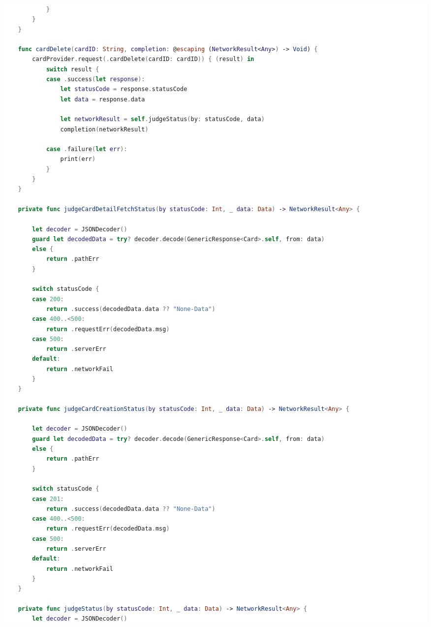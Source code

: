 ```swift
            }
        }
    }
    
    func cardDelete(cardID: String, completion: @escaping (NetworkResult<Any>) -> Void) {
        cardProvider.request(.cardDelete(cardID: cardID)) { (result) in
            switch result {
            case .success(let response):
                let statusCode = response.statusCode
                let data = response.data
                
                let networkResult = self.judgeStatus(by: statusCode, data)
                completion(networkResult)
                
            case .failure(let err):
                print(err)
            }
        }
    }
    
    private func judgeCardDetailFetchStatus(by statusCode: Int, _ data: Data) -> NetworkResult<Any> {
        
        let decoder = JSONDecoder()
        guard let decodedData = try? decoder.decode(GenericResponse<Card>.self, from: data)
        else {
            return .pathErr
        }
        
        switch statusCode {
        case 200:
            return .success(decodedData.data ?? "None-Data")
        case 400..<500:
            return .requestErr(decodedData.msg)
        case 500:
            return .serverErr
        default:
            return .networkFail
        }
    }
    
    private func judgeCardCreationStatus(by statusCode: Int, _ data: Data) -> NetworkResult<Any> {
        
        let decoder = JSONDecoder()
        guard let decodedData = try? decoder.decode(GenericResponse<Card>.self, from: data)
        else {
            return .pathErr
        }
        
        switch statusCode {
        case 201:
            return .success(decodedData.data ?? "None-Data")
        case 400..<500:
            return .requestErr(decodedData.msg)
        case 500:
            return .serverErr
        default:
            return .networkFail
        }
    }
    
    private func judgeStatus(by statusCode: Int, _ data: Data) -> NetworkResult<Any> {
        let decoder = JSONDecoder()
```
